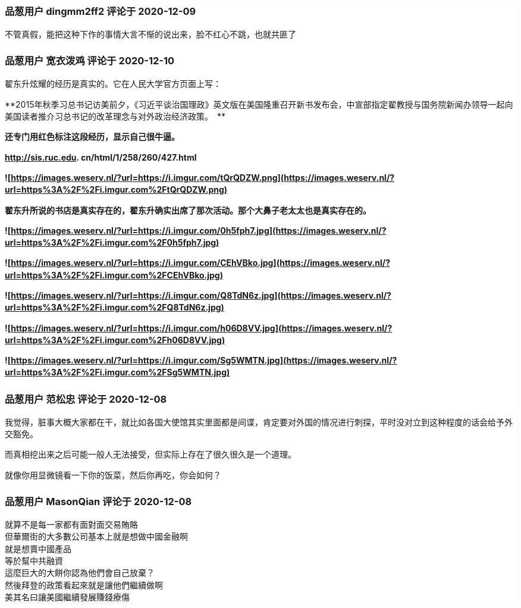                

### 品葱用户 **dingmm2ff2** 评论于 2020-12-09
        
不管真假，能把这种下作的事情大言不惭的说出来，脸不红心不跳，也就共匪了
        
                

### 品葱用户 **宽衣泼鸡** 评论于 2020-12-10
        
翟东升炫耀的经历是真实的。它在人民大学官方页面上写：  
  
**2015年秋季习总书记访美前夕，《习近平谈治国理政》英文版在美国隆重召开新书发布会，中宣部指定翟教授与国务院新闻办领导一起向美国读者推介习总书记的改革理念与对外政治经济政策。　**  
  
**还专门用红色标注这段经历，显示自己很牛逼。**  
  
**http://sis.ruc.edu. cn/html/1/258/260/427.html**  
  
**![https://images.weserv.nl/?url=https://i.imgur.com/tQrQDZW.png](https://images.weserv.nl/?url=https%3A%2F%2Fi.imgur.com%2FtQrQDZW.png)**  
  
  
  
  
  
**翟东升所说的书店是真实存在的，翟东升确实出席了那次活动。那个大鼻子老太太也是真实存在的。**  
  
  
**![https://images.weserv.nl/?url=https://i.imgur.com/0h5fph7.jpg](https://images.weserv.nl/?url=https%3A%2F%2Fi.imgur.com%2F0h5fph7.jpg)**  
  
  
**![https://images.weserv.nl/?url=https://i.imgur.com/CEhVBko.jpg](https://images.weserv.nl/?url=https%3A%2F%2Fi.imgur.com%2FCEhVBko.jpg)**  
  
  
  
**![https://images.weserv.nl/?url=https://i.imgur.com/Q8TdN6z.jpg](https://images.weserv.nl/?url=https%3A%2F%2Fi.imgur.com%2FQ8TdN6z.jpg)**  
  
  
**![https://images.weserv.nl/?url=https://i.imgur.com/h06D8VV.jpg](https://images.weserv.nl/?url=https%3A%2F%2Fi.imgur.com%2Fh06D8VV.jpg)**  
  
  
  
**![https://images.weserv.nl/?url=https://i.imgur.com/Sg5WMTN.jpg](https://images.weserv.nl/?url=https%3A%2F%2Fi.imgur.com%2FSg5WMTN.jpg)**
        
                

### 品葱用户 **范松忠** 评论于 2020-12-08
        
我觉得，脏事大概大家都在干，就比如各国大使馆其实里面都是间谍，肯定要对外国的情况进行刺探，平时没对立到这种程度的话会给予外交豁免。  
  
而真相挖出来之后可能一般人无法接受，但实际上存在了很久很久是一个道理。  
  
就像你用显微镜看一下你的饭菜，然后你再吃，你会如何？
        
                

### 品葱用户 **MasonQian** 评论于 2020-12-08
        
就算不是每一家都有面對面交易賄賂  
但華爾街的大多數公司基本上就是想做中國金融啊  
就是想賣中國產品  
等於幫中共融資  
這麼巨大的大餅你認為他們會自己放棄？  
然後拜登的政策看起來就是讓他們繼續做啊  
美其名曰讓美國繼續發展賺錢療傷  
  